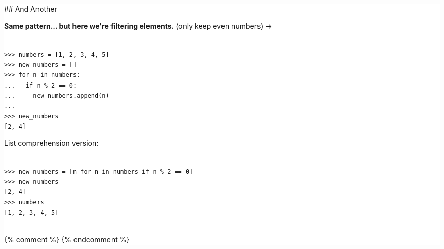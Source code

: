 
</section>

<section markdown="block">
##  And Another

__Same pattern... but here we're filtering elements.__ (only keep even numbers) &rarr;

<pre><code data-trim contenteditable>
>>> numbers = [1, 2, 3, 4, 5]
>>> new_numbers = []
>>> for n in numbers:
...   if n % 2 == 0:
...     new_numbers.append(n)
...
>>> new_numbers
[2, 4]
</code></pre>

List comprehension version:

<pre><code data-trim contenteditable>
>>> new_numbers = [n for n in numbers if n % 2 == 0]
>>> new_numbers
[2, 4]
>>> numbers
[1, 2, 3, 4, 5]

</code></pre>

</section>

{% comment %}
{% endcomment %}

